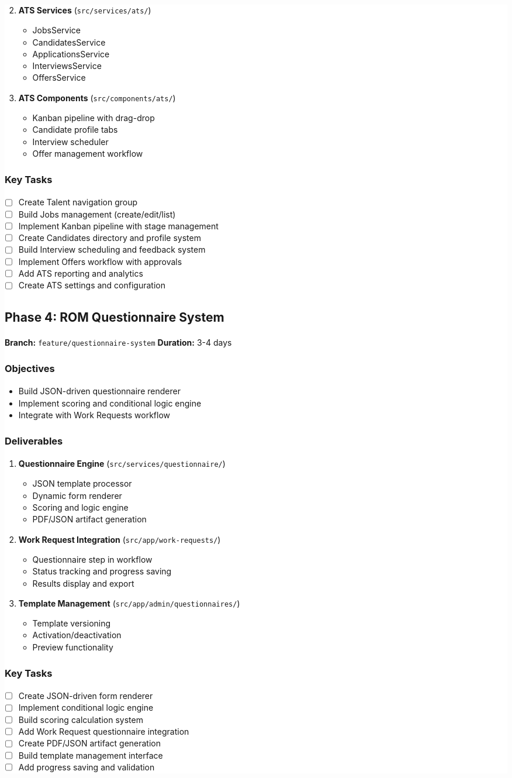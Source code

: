 2. **ATS Services** (`src/services/ats/`)
   - JobsService
   - CandidatesService
   - ApplicationsService
   - InterviewsService
   - OffersService

3. **ATS Components** (`src/components/ats/`)
   - Kanban pipeline with drag-drop
   - Candidate profile tabs
   - Interview scheduler
   - Offer management workflow

### Key Tasks
- [ ] Create Talent navigation group
- [ ] Build Jobs management (create/edit/list)
- [ ] Implement Kanban pipeline with stage management
- [ ] Create Candidates directory and profile system
- [ ] Build Interview scheduling and feedback system
- [ ] Implement Offers workflow with approvals
- [ ] Add ATS reporting and analytics
- [ ] Create ATS settings and configuration

## Phase 4: ROM Questionnaire System
**Branch:** `feature/questionnaire-system`
**Duration:** 3-4 days

### Objectives
- Build JSON-driven questionnaire renderer
- Implement scoring and conditional logic engine
- Integrate with Work Requests workflow

### Deliverables
1. **Questionnaire Engine** (`src/services/questionnaire/`)
   - JSON template processor
   - Dynamic form renderer
   - Scoring and logic engine
   - PDF/JSON artifact generation

2. **Work Request Integration** (`src/app/work-requests/`)
   - Questionnaire step in workflow
   - Status tracking and progress saving
   - Results display and export

3. **Template Management** (`src/app/admin/questionnaires/`)
   - Template versioning
   - Activation/deactivation
   - Preview functionality

### Key Tasks
- [ ] Create JSON-driven form renderer
- [ ] Implement conditional logic engine
- [ ] Build scoring calculation system
- [ ] Add Work Request questionnaire integration
- [ ] Create PDF/JSON artifact generation
- [ ] Build template management interface
- [ ] Add progress saving and validation
